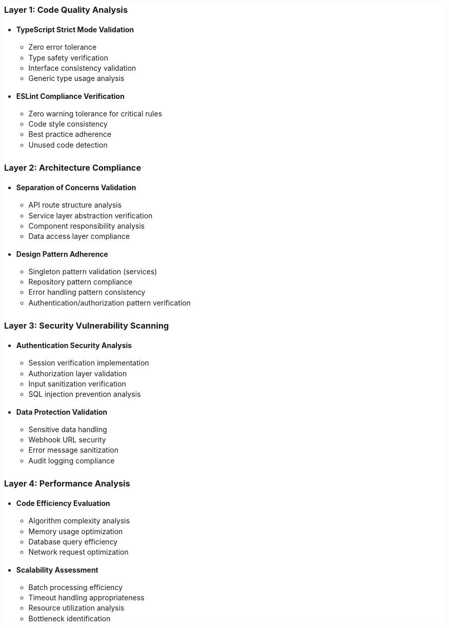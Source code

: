 ### **Layer 1: Code Quality Analysis**
- **TypeScript Strict Mode Validation**
  - Zero error tolerance
  - Type safety verification
  - Interface consistency validation
  - Generic type usage analysis

- **ESLint Compliance Verification**
  - Zero warning tolerance for critical rules
  - Code style consistency
  - Best practice adherence
  - Unused code detection

### **Layer 2: Architecture Compliance**
- **Separation of Concerns Validation**
  - API route structure analysis
  - Service layer abstraction verification
  - Component responsibility analysis
  - Data access layer compliance

- **Design Pattern Adherence**
  - Singleton pattern validation (services)
  - Repository pattern compliance
  - Error handling pattern consistency
  - Authentication/authorization pattern verification

### **Layer 3: Security Vulnerability Scanning**
- **Authentication Security Analysis**
  - Session verification implementation
  - Authorization layer validation
  - Input sanitization verification
  - SQL injection prevention analysis

- **Data Protection Validation**
  - Sensitive data handling
  - Webhook URL security
  - Error message sanitization
  - Audit logging compliance

### **Layer 4: Performance Analysis**
- **Code Efficiency Evaluation**
  - Algorithm complexity analysis
  - Memory usage optimization
  - Database query efficiency
  - Network request optimization

- **Scalability Assessment**
  - Batch processing efficiency
  - Timeout handling appropriateness
  - Resource utilization analysis
  - Bottleneck identification

